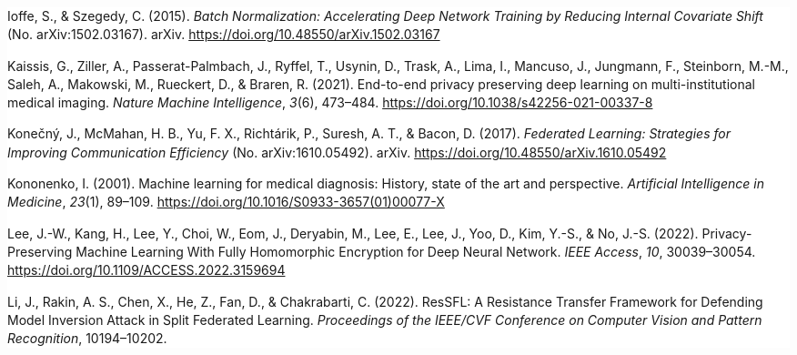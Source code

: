 </div>

<div id="ref-ioffeBatchNormalizationAccelerating2015" class="csl-entry">

Ioffe, S., & Szegedy, C. (2015). *Batch Normalization: Accelerating Deep
Network Training by Reducing Internal Covariate Shift* (No.
arXiv:1502.03167). arXiv. <https://doi.org/10.48550/arXiv.1502.03167>

</div>

<div id="ref-kaissisEndtoendPrivacyPreserving2021" class="csl-entry">

Kaissis, G., Ziller, A., Passerat-Palmbach, J., Ryffel, T., Usynin, D.,
Trask, A., Lima, I., Mancuso, J., Jungmann, F., Steinborn, M.-M., Saleh,
A., Makowski, M., Rueckert, D., & Braren, R. (2021). End-to-end privacy
preserving deep learning on multi-institutional medical imaging. *Nature
Machine Intelligence*, *3*(6), 473–484.
<https://doi.org/10.1038/s42256-021-00337-8>

</div>

<div id="ref-konecnyFederatedLearningStrategies2017" class="csl-entry">

Konečný, J., McMahan, H. B., Yu, F. X., Richtárik, P., Suresh, A. T., &
Bacon, D. (2017). *Federated Learning: Strategies for Improving
Communication Efficiency* (No. arXiv:1610.05492). arXiv.
<https://doi.org/10.48550/arXiv.1610.05492>

</div>

<div id="ref-kononenkoMachineLearningMedical2001" class="csl-entry">

Kononenko, I. (2001). Machine learning for medical diagnosis: History,
state of the art and perspective. *Artificial Intelligence in Medicine*,
*23*(1), 89–109. <https://doi.org/10.1016/S0933-3657(01)00077-X>

</div>

<div id="ref-leePrivacyPreservingMachineLearning2022" class="csl-entry">

Lee, J.-W., Kang, H., Lee, Y., Choi, W., Eom, J., Deryabin, M., Lee, E.,
Lee, J., Yoo, D., Kim, Y.-S., & No, J.-S. (2022). Privacy-Preserving
Machine Learning With Fully Homomorphic Encryption for Deep Neural
Network. *IEEE Access*, *10*, 30039–30054.
<https://doi.org/10.1109/ACCESS.2022.3159694>

</div>

<div id="ref-liResSFLResistanceTransfer2022" class="csl-entry">

Li, J., Rakin, A. S., Chen, X., He, Z., Fan, D., & Chakrabarti, C.
(2022). ResSFL: A Resistance Transfer Framework for Defending Model
Inversion Attack in Split Federated Learning. *Proceedings of the
IEEE/CVF Conference on Computer Vision and Pattern Recognition*,
10194–10202.

</div>

<div id="ref-liFedBNFederatedLearning2021" class="csl-entry">
